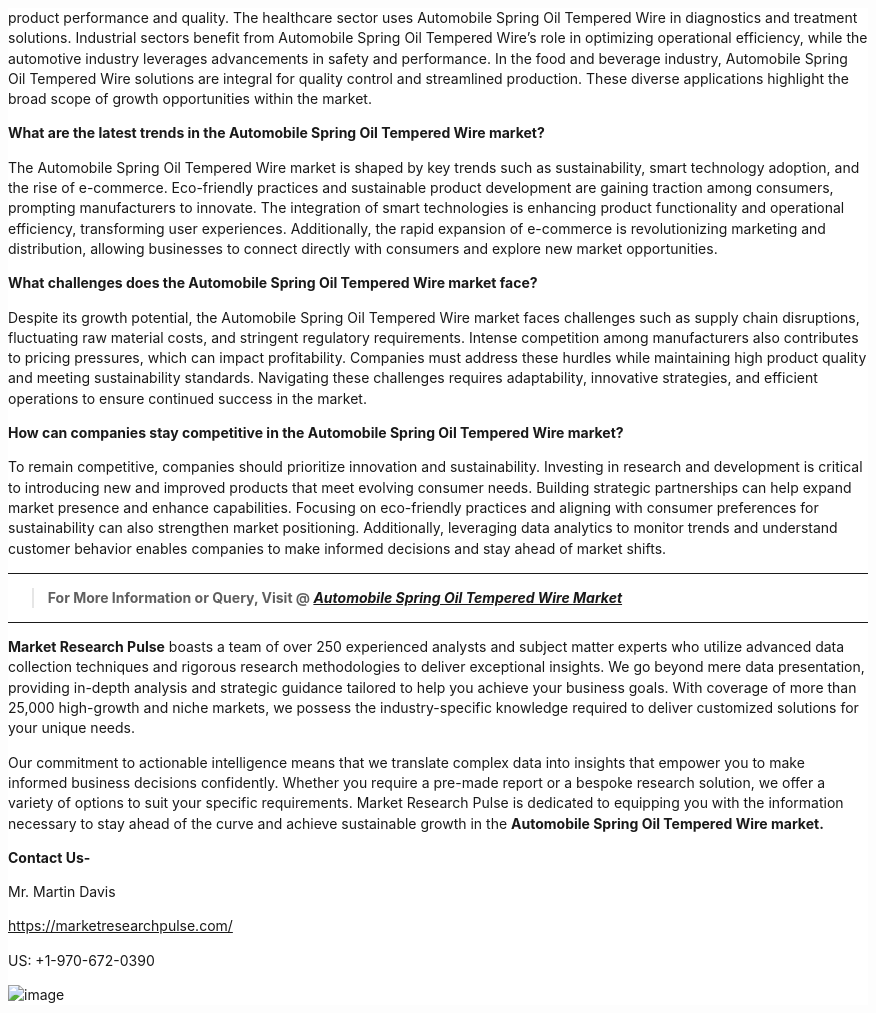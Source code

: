 product performance and quality. The healthcare sector uses Automobile Spring Oil Tempered Wire in diagnostics and treatment solutions. Industrial sectors benefit from Automobile Spring Oil Tempered Wire&rsquo;s role in optimizing operational efficiency, while the automotive industry leverages advancements in safety and performance. In the food and beverage industry, Automobile Spring Oil Tempered Wire solutions are integral for quality control and streamlined production. These diverse applications highlight the broad scope of growth opportunities within the market.</p><p><strong>What are the latest trends in the Automobile Spring Oil Tempered Wire market?</strong></p><p>The Automobile Spring Oil Tempered Wire market is shaped by key trends such as sustainability, smart technology adoption, and the rise of e-commerce. Eco-friendly practices and sustainable product development are gaining traction among consumers, prompting manufacturers to innovate. The integration of smart technologies is enhancing product functionality and operational efficiency, transforming user experiences. Additionally, the rapid expansion of e-commerce is revolutionizing marketing and distribution, allowing businesses to connect directly with consumers and explore new market opportunities.</p><p><strong>What challenges does the Automobile Spring Oil Tempered Wire market face?</strong></p><p>Despite its growth potential, the Automobile Spring Oil Tempered Wire market faces challenges such as supply chain disruptions, fluctuating raw material costs, and stringent regulatory requirements. Intense competition among manufacturers also contributes to pricing pressures, which can impact profitability. Companies must address these hurdles while maintaining high product quality and meeting sustainability standards. Navigating these challenges requires adaptability, innovative strategies, and efficient operations to ensure continued success in the market.</p><p><strong>How can companies stay competitive in the Automobile Spring Oil Tempered Wire market?</strong></p><p>To remain competitive, companies should prioritize innovation and sustainability. Investing in research and development is critical to introducing new and improved products that meet evolving consumer needs. Building strategic partnerships can help expand market presence and enhance capabilities. Focusing on eco-friendly practices and aligning with consumer preferences for sustainability can also strengthen market positioning. Additionally, leveraging data analytics to monitor trends and understand customer behavior enables companies to make informed decisions and stay ahead of market shifts.</p><hr /><blockquote><p><strong>For More Information or Query, Visit @&nbsp;<em><a href="https://marketresearchpulse.com/report/107779/automobile-spring-oil-tempered-wire-market?utm_source=Linkedin&utm_medium=0116">Automobile Spring Oil Tempered Wire Market</a></em></strong></p></blockquote><hr /><p><strong>Market Research Pulse</strong> boasts a team of over 250 experienced analysts and subject matter experts who utilize advanced data collection techniques and rigorous research methodologies to deliver exceptional insights. We go beyond mere data presentation, providing in-depth analysis and strategic guidance tailored to help you achieve your business goals. With coverage of more than 25,000 high-growth and niche markets, we possess the industry-specific knowledge required to deliver customized solutions for your unique needs.</p><p>Our commitment to actionable intelligence means that we translate complex data into insights that empower you to make informed business decisions confidently. Whether you require a pre-made report or a bespoke research solution, we offer a variety of options to suit your specific requirements. Market Research Pulse is dedicated to equipping you with the information necessary to stay ahead of the curve and achieve sustainable growth in the <strong>Automobile Spring Oil Tempered Wire market.</strong></p><p><strong>Contact Us-</strong></p><p>Mr. Martin Davis</p><p>https://marketresearchpulse.com/</p><p>US: +1-970-672-0390</p>
![image](https://github.com/user-attachments/assets/c401b6a4-7f49-4c0b-ab4f-a49445015c50)
